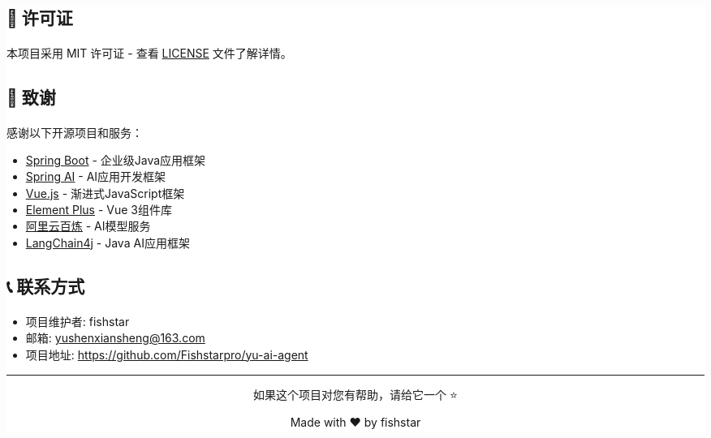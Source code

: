 ## 📄 许可证

本项目采用 MIT 许可证 - 查看 [LICENSE](LICENSE) 文件了解详情。

## 🙏 致谢

感谢以下开源项目和服务：

- [Spring Boot](https://spring.io/projects/spring-boot) - 企业级Java应用框架
- [Spring AI](https://spring.io/projects/spring-ai) - AI应用开发框架
- [Vue.js](https://vuejs.org/) - 渐进式JavaScript框架
- [Element Plus](https://element-plus.org/) - Vue 3组件库
- [阿里云百炼](https://dashscope.aliyun.com/) - AI模型服务
- [LangChain4j](https://github.com/langchain4j/langchain4j) - Java AI应用框架

## 📞 联系方式

- 项目维护者: fishstar
- 邮箱: yushenxiansheng@163.com
- 项目地址: https://github.com/Fishstarpro/yu-ai-agent

---

<div align="center">
  <p>如果这个项目对您有帮助，请给它一个 ⭐️</p>
  <p>Made with ❤️ by fishstar</p>
</div> 